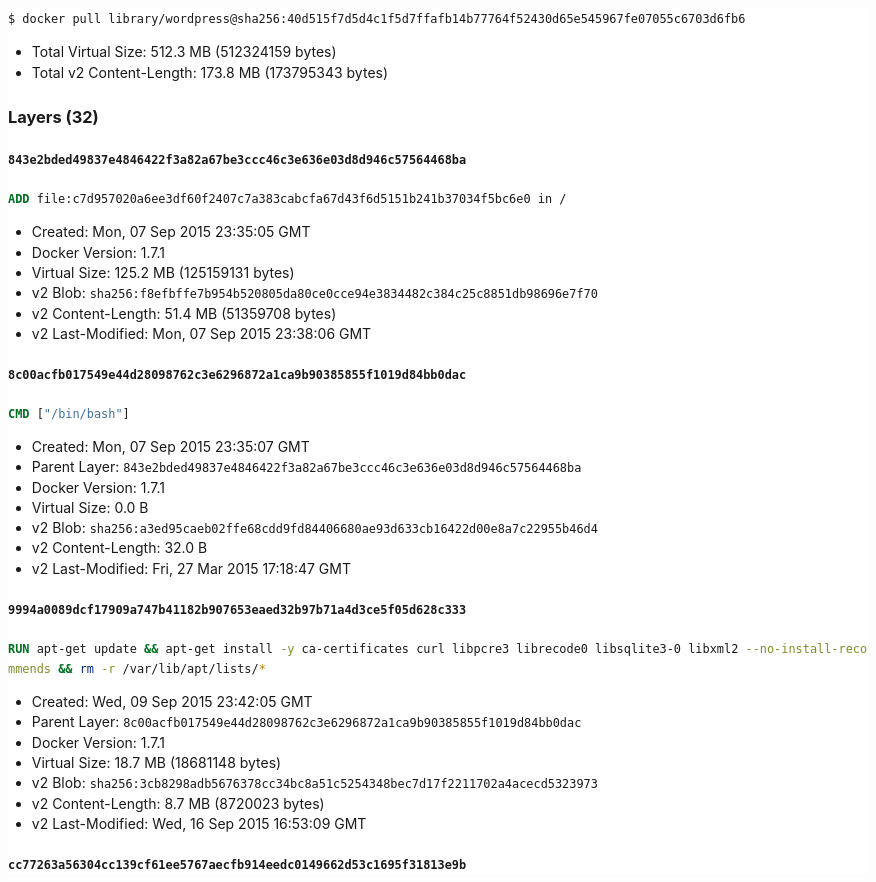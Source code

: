 ```console
$ docker pull library/wordpress@sha256:40d515f7d5d4c1f5d7ffafb14b77764f52430d65e545967fe07055c6703d6fb6
```

-	Total Virtual Size: 512.3 MB (512324159 bytes)
-	Total v2 Content-Length: 173.8 MB (173795343 bytes)

### Layers (32)

#### `843e2bded49837e4846422f3a82a67be3ccc46c3e636e03d8d946c57564468ba`

```dockerfile
ADD file:c7d957020a6ee3df60f2407c7a383cabcfa67d43f6d5151b241b37034f5bc6e0 in /
```

-	Created: Mon, 07 Sep 2015 23:35:05 GMT
-	Docker Version: 1.7.1
-	Virtual Size: 125.2 MB (125159131 bytes)
-	v2 Blob: `sha256:f8efbffe7b954b520805da80ce0cce94e3834482c384c25c8851db98696e7f70`
-	v2 Content-Length: 51.4 MB (51359708 bytes)
-	v2 Last-Modified: Mon, 07 Sep 2015 23:38:06 GMT

#### `8c00acfb017549e44d28098762c3e6296872a1ca9b90385855f1019d84bb0dac`

```dockerfile
CMD ["/bin/bash"]
```

-	Created: Mon, 07 Sep 2015 23:35:07 GMT
-	Parent Layer: `843e2bded49837e4846422f3a82a67be3ccc46c3e636e03d8d946c57564468ba`
-	Docker Version: 1.7.1
-	Virtual Size: 0.0 B
-	v2 Blob: `sha256:a3ed95caeb02ffe68cdd9fd84406680ae93d633cb16422d00e8a7c22955b46d4`
-	v2 Content-Length: 32.0 B
-	v2 Last-Modified: Fri, 27 Mar 2015 17:18:47 GMT

#### `9994a0089dcf17909a747b41182b907653eaed32b97b71a4d3ce5f05d628c333`

```dockerfile
RUN apt-get update && apt-get install -y ca-certificates curl libpcre3 librecode0 libsqlite3-0 libxml2 --no-install-recommends && rm -r /var/lib/apt/lists/*
```

-	Created: Wed, 09 Sep 2015 23:42:05 GMT
-	Parent Layer: `8c00acfb017549e44d28098762c3e6296872a1ca9b90385855f1019d84bb0dac`
-	Docker Version: 1.7.1
-	Virtual Size: 18.7 MB (18681148 bytes)
-	v2 Blob: `sha256:3cb8298adb5676378cc34bc8a51c5254348bec7d17f2211702a4acecd5323973`
-	v2 Content-Length: 8.7 MB (8720023 bytes)
-	v2 Last-Modified: Wed, 16 Sep 2015 16:53:09 GMT

#### `cc77263a56304cc139cf61ee5767aecfb914eedc0149662d53c1695f31813e9b`

